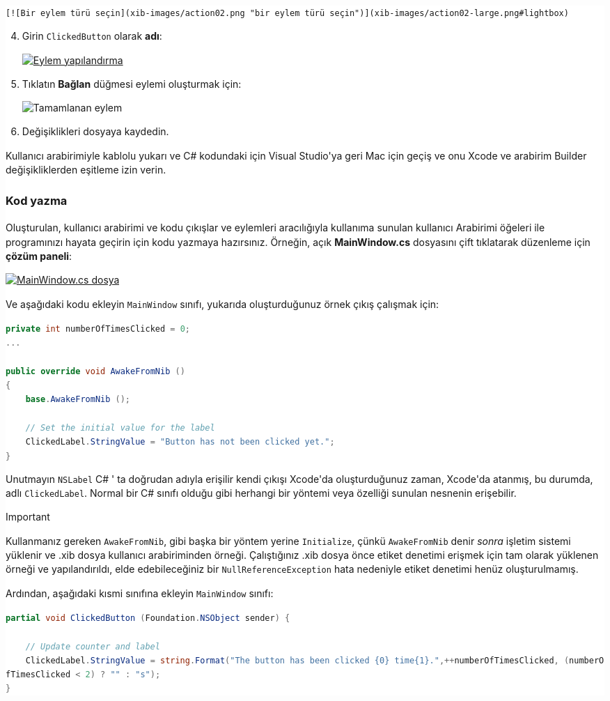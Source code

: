     [![Bir eylem türü seçin](xib-images/action02.png "bir eylem türü seçin")](xib-images/action02-large.png#lightbox)
4. Girin `ClickedButton` olarak **adı**:

    [![Eylem yapılandırma](xib-images/action03.png "eylemi yapılandırma")](xib-images/action03-large.png#lightbox)
5. Tıklatın **Bağlan** düğmesi eylemi oluşturmak için:

    ![Tamamlanan eylem](xib-images/action04.png "tamamlanan eylem")
6. Değişiklikleri dosyaya kaydedin.

Kullanıcı arabirimiyle kablolu yukarı ve C# kodundaki için Visual Studio'ya geri Mac için geçiş ve onu Xcode ve arabirim Builder değişikliklerden eşitleme izin verin.


### <a name="writing-the-code"></a>Kod yazma

Oluşturulan, kullanıcı arabirimi ve kodu çıkışlar ve eylemleri aracılığıyla kullanıma sunulan kullanıcı Arabirimi öğeleri ile programınızı hayata geçirin için kodu yazmaya hazırsınız. Örneğin, açık **MainWindow.cs** dosyasını çift tıklatarak düzenleme için **çözüm paneli**:

[![MainWindow.cs dosya](xib-images/code01.png "MainWindow.cs dosyası")](xib-images/code01-large.png#lightbox)

Ve aşağıdaki kodu ekleyin `MainWindow` sınıfı, yukarıda oluşturduğunuz örnek çıkış çalışmak için:

```csharp
private int numberOfTimesClicked = 0;
...

public override void AwakeFromNib ()
{
    base.AwakeFromNib ();

    // Set the initial value for the label
    ClickedLabel.StringValue = "Button has not been clicked yet.";
}
```

Unutmayın `NSLabel` C# ' ta doğrudan adıyla erişilir kendi çıkışı Xcode'da oluşturduğunuz zaman, Xcode'da atanmış, bu durumda, adlı `ClickedLabel`. Normal bir C# sınıfı olduğu gibi herhangi bir yöntemi veya özelliği sunulan nesnenin erişebilir.

> [!IMPORTANT]
> Kullanmanız gereken `AwakeFromNib`, gibi başka bir yöntem yerine `Initialize`, çünkü `AwakeFromNib` denir _sonra_ işletim sistemi yüklenir ve .xib dosya kullanıcı arabiriminden örneği. Çalıştığınız .xib dosya önce etiket denetimi erişmek için tam olarak yüklenen örneği ve yapılandırıldı, elde edebileceğiniz bir `NullReferenceException` hata nedeniyle etiket denetimi henüz oluşturulmamış.

Ardından, aşağıdaki kısmi sınıfına ekleyin `MainWindow` sınıfı:

```csharp
partial void ClickedButton (Foundation.NSObject sender) {

    // Update counter and label
    ClickedLabel.StringValue = string.Format("The button has been clicked {0} time{1}.",++numberOfTimesClicked, (numberOfTimesClicked < 2) ? "" : "s");
}
```
